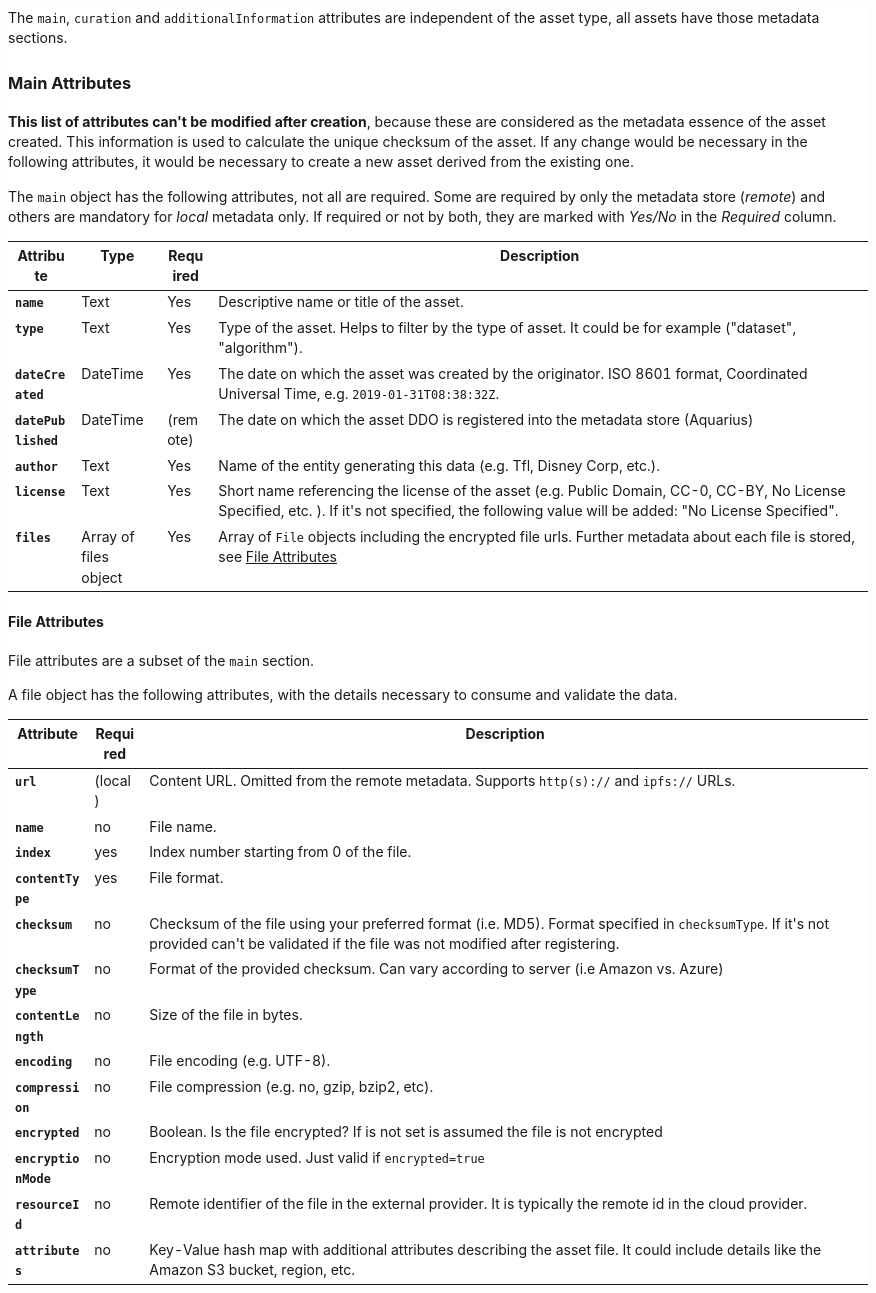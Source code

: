 The `main`, `curation` and `additionalInformation` attributes are independent of the asset type, all assets have those metadata sections.

### Main Attributes

**This list of attributes can't be modified after creation**, because these are considered as the metadata essence of the asset created. This information is used to calculate the unique checksum of the asset. If any change would be necessary in the following attributes, it would be necessary to create a new asset derived from the existing one.

The `main` object has the following attributes, not all are required. Some are required by only the metadata store (_remote_) and others are mandatory for _local_ metadata only. If required or not by both, they are marked with _Yes/No_ in the _Required_ column.

Attribute       |   Type        |   Required    | Description
----------------|---------------|---------------|----------------------
**`name`**        | Text          | Yes           | Descriptive name or title of the asset.
**`type`**        | Text          | Yes            | Type of the asset. Helps to filter by the type of asset. It could be for example ("dataset", "algorithm").
**`dateCreated`** | DateTime      | Yes   | The date on which the asset was created by the originator. ISO 8601 format, Coordinated Universal Time, e.g. `2019-01-31T08:38:32Z`.
**`datePublished`** | DateTime      | (remote)   | The date on which the asset DDO is registered into the metadata store (Aquarius)
**`author`**      | Text          | Yes           | Name of the entity generating this data (e.g. Tfl, Disney Corp, etc.).
**`license`**     | Text          | Yes           | Short name referencing the license of the asset (e.g. Public Domain, CC-0, CC-BY, No License Specified, etc. ). If it's not specified, the following value will be added: "No License Specified".
**`files`**       | Array of files object | Yes     | Array of `File` objects including the encrypted file urls. Further metadata about each file is stored, see [File Attributes](#file-attributes)


#### File Attributes

File attributes are a subset of the `main` section.

A file object has the following attributes, with the details necessary to consume and validate the data.

| Attribute         | Required | Description                                         |
| ----------------- | -------- | --------------------------------------------------- |
| **`url`**           | (local)  | Content URL. Omitted from the remote metadata. Supports `http(s)://` and `ipfs://` URLs. |
| **`name`**          | no       | File name. |
| **`index`**         | yes      | Index number starting from 0 of the file. |
| **`contentType`**   | yes      | File format. |
| **`checksum`**      | no       | Checksum of the file using your preferred format (i.e. MD5). Format specified in `checksumType`. If it's not provided can't be validated if the file was not modified after registering. |
| **`checksumType`**  | no       | Format of the provided checksum. Can vary according to server (i.e Amazon vs. Azure) |
| **`contentLength`** | no       | Size of the file in bytes.                        |
| **`encoding`**      | no       | File encoding (e.g. UTF-8). |
| **`compression`**   | no       | File compression (e.g. no, gzip, bzip2, etc). |
| **`encrypted`**     | no       | Boolean. Is the file encrypted? If is not set is assumed the file is not encrypted |
| **`encryptionMode`**| no       | Encryption mode used. Just valid if `encrypted=true` |
| **`resourceId`**    | no       | Remote identifier of the file in the external provider. It is typically the remote id in the cloud provider. |
| **`attributes`**    | no       | Key-Value hash map with additional attributes describing the asset file. It could include details like the Amazon S3 bucket, region, etc. |
